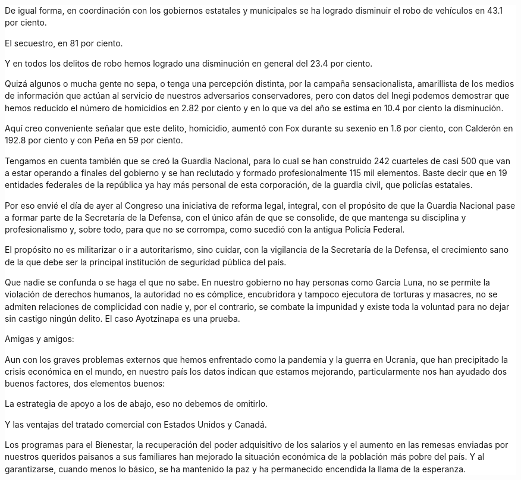 De igual forma, en coordinación con los gobiernos estatales y municipales se
ha logrado disminuir el robo de vehículos en 43.1 por ciento.

El secuestro, en 81 por ciento.

Y en todos los delitos de robo hemos logrado una disminución en general del
23.4 por ciento.

Quizá algunos o mucha gente no sepa, o tenga una percepción distinta, por la
campaña sensacionalista, amarillista de los medios de información que actúan
al servicio de nuestros adversarios conservadores, pero con datos del Inegi
podemos demostrar que hemos reducido el número de homicidios en 2.82 por
ciento y en lo que va del año se estima en 10.4 por ciento la disminución.

Aquí creo conveniente señalar que este delito, homicidio, aumentó con Fox
durante su sexenio en 1.6 por ciento, con Calderón en 192.8 por ciento y con
Peña en 59 por ciento.

Tengamos en cuenta también que se creó la Guardia Nacional, para lo cual se
han construido 242 cuarteles de casi 500 que van a estar operando a finales
del gobierno y se han reclutado y formado profesionalmente 115 mil elementos.
Baste decir que en 19 entidades federales de la república ya hay más personal
de esta corporación, de la guardia civil, que policías estatales.

Por eso envié el día de ayer al Congreso una iniciativa de reforma legal,
integral, con el propósito de que la Guardia Nacional pase a formar parte de
la Secretaría de la Defensa, con el único afán de que se consolide, de que
mantenga su disciplina y profesionalismo y, sobre todo, para que no se
corrompa, como sucedió con la antigua Policía Federal.

El propósito no es militarizar o ir a autoritarismo, sino cuidar, con la
vigilancia de la Secretaría de la Defensa, el crecimiento sano de la que debe
ser la principal institución de seguridad pública del país.

Que nadie se confunda o se haga el que no sabe. En nuestro gobierno no hay
personas como García Luna, no se permite la violación de derechos humanos, la
autoridad no es cómplice, encubridora y tampoco ejecutora de torturas y
masacres, no se admiten relaciones de complicidad con nadie y, por el
contrario, se combate la impunidad y existe toda la voluntad para no dejar sin
castigo ningún delito. El caso Ayotzinapa es una prueba.

Amigas y amigos:

Aun con los graves problemas externos que hemos enfrentado como la pandemia y
la guerra en Ucrania, que han precipitado la crisis económica en el mundo, en
nuestro país los datos indican que estamos mejorando, particularmente nos han
ayudado dos buenos factores, dos elementos buenos:

La estrategia de apoyo a los de abajo, eso no debemos de omitirlo.

Y las ventajas del tratado comercial con Estados Unidos y Canadá.

Los programas para el Bienestar, la recuperación del poder adquisitivo de los
salarios y el aumento en las remesas enviadas por nuestros queridos paisanos a
sus familiares han mejorado la situación económica de la población más pobre
del país. Y al garantizarse, cuando menos lo básico, se ha mantenido la paz y
ha permanecido encendida la llama de la esperanza.
